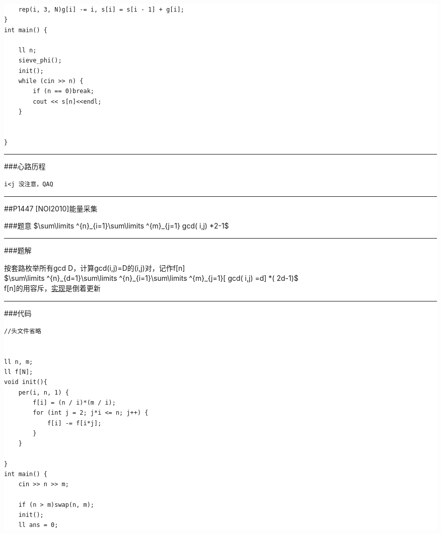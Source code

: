 ```
	rep(i, 3, N)g[i] -= i, s[i] = s[i - 1] + g[i];
}
int main() {

	ll n;
	sieve_phi();
	init();
	while (cin >> n) {
		if (n == 0)break;
		cout << s[n]<<endl;
	}


}

```

---

###心路历程

```
i<j 没注意，QAQ

```

---

##P1447 [NOI2010]能量采集  

###题意
$\sum\limits ^{n}_{i=1}\sum\limits ^{m}_{j=1} gcd( i,j) *2-1$


---

###题解  

按套路枚举所有gcd D，计算gcd(i,j)=D的(i,j)对，记作f[n]  
$\sum\limits ^{n}_{d=1}\sum\limits ^{n}_{i=1}\sum\limits ^{m}_{j=1}[ gcd( i,j) =d] *( 2d-1)$  
f[n]的用容斥，[实现](https://kelin.blog.luogu.org/solution-p1447)是倒着更新


---

###代码



```
//头文件省略


ll n, m;
ll f[N];
void init(){
	per(i, n, 1) {
		f[i] = (n / i)*(m / i);
		for (int j = 2; j*i <= n; j++) {
			f[i] -= f[i*j];
		}
	}

}
int main() {
	cin >> n >> m;
	
	if (n > m)swap(n, m);
	init();
	ll ans = 0;
```